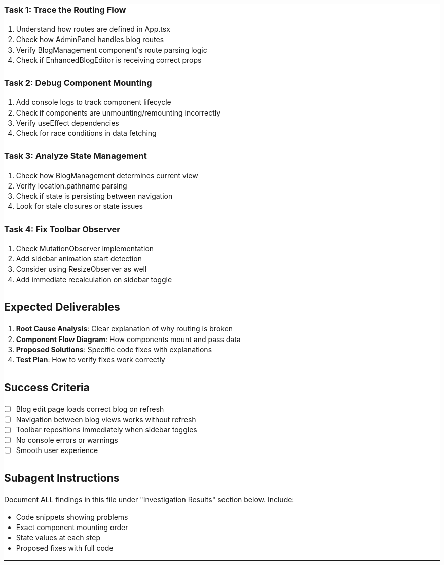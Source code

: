 ### Task 1: Trace the Routing Flow
1. Understand how routes are defined in App.tsx
2. Check how AdminPanel handles blog routes
3. Verify BlogManagement component's route parsing logic
4. Check if EnhancedBlogEditor is receiving correct props

### Task 2: Debug Component Mounting
1. Add console logs to track component lifecycle
2. Check if components are unmounting/remounting incorrectly
3. Verify useEffect dependencies
4. Check for race conditions in data fetching

### Task 3: Analyze State Management
1. Check how BlogManagement determines current view
2. Verify location.pathname parsing
3. Check if state is persisting between navigation
4. Look for stale closures or state issues

### Task 4: Fix Toolbar Observer
1. Check MutationObserver implementation
2. Add sidebar animation start detection
3. Consider using ResizeObserver as well
4. Add immediate recalculation on sidebar toggle

## Expected Deliverables

1. **Root Cause Analysis**: Clear explanation of why routing is broken
2. **Component Flow Diagram**: How components mount and pass data
3. **Proposed Solutions**: Specific code fixes with explanations
4. **Test Plan**: How to verify fixes work correctly

## Success Criteria

- [ ] Blog edit page loads correct blog on refresh
- [ ] Navigation between blog views works without refresh
- [ ] Toolbar repositions immediately when sidebar toggles
- [ ] No console errors or warnings
- [ ] Smooth user experience

## Subagent Instructions

Document ALL findings in this file under "Investigation Results" section below.
Include:
- Code snippets showing problems
- Exact component mounting order
- State values at each step
- Proposed fixes with full code

---
